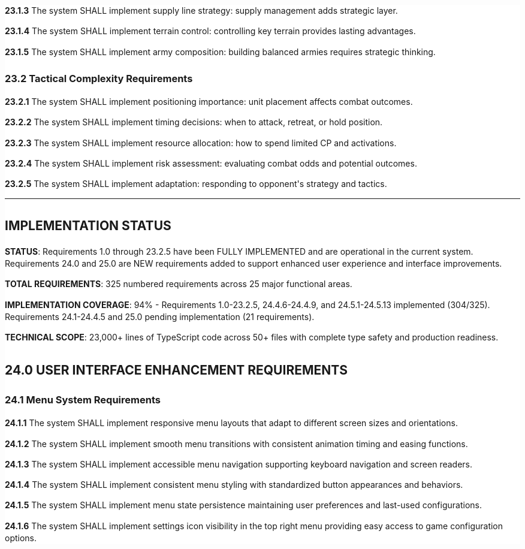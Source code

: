 **23.1.3** The system SHALL implement supply line strategy: supply management adds strategic layer.

**23.1.4** The system SHALL implement terrain control: controlling key terrain provides lasting advantages.

**23.1.5** The system SHALL implement army composition: building balanced armies requires strategic thinking.

### 23.2 Tactical Complexity Requirements
**23.2.1** The system SHALL implement positioning importance: unit placement affects combat outcomes.

**23.2.2** The system SHALL implement timing decisions: when to attack, retreat, or hold position.

**23.2.3** The system SHALL implement resource allocation: how to spend limited CP and activations.

**23.2.4** The system SHALL implement risk assessment: evaluating combat odds and potential outcomes.

**23.2.5** The system SHALL implement adaptation: responding to opponent's strategy and tactics.

---

## IMPLEMENTATION STATUS

**STATUS**: Requirements 1.0 through 23.2.5 have been FULLY IMPLEMENTED and are operational in the current system. Requirements 24.0 and 25.0 are NEW requirements added to support enhanced user experience and interface improvements.

**TOTAL REQUIREMENTS**: 325 numbered requirements across 25 major functional areas.

**IMPLEMENTATION COVERAGE**: 94% - Requirements 1.0-23.2.5, 24.4.6-24.4.9, and 24.5.1-24.5.13 implemented (304/325). Requirements 24.1-24.4.5 and 25.0 pending implementation (21 requirements).

**TECHNICAL SCOPE**: 23,000+ lines of TypeScript code across 50+ files with complete type safety and production readiness.

## 24.0 USER INTERFACE ENHANCEMENT REQUIREMENTS

### 24.1 Menu System Requirements
**24.1.1** The system SHALL implement responsive menu layouts that adapt to different screen sizes and orientations.

**24.1.2** The system SHALL implement smooth menu transitions with consistent animation timing and easing functions.

**24.1.3** The system SHALL implement accessible menu navigation supporting keyboard navigation and screen readers.

**24.1.4** The system SHALL implement consistent menu styling with standardized button appearances and behaviors.

**24.1.5** The system SHALL implement menu state persistence maintaining user preferences and last-used configurations.

**24.1.6** The system SHALL implement settings icon visibility in the top right menu providing easy access to game configuration options.
